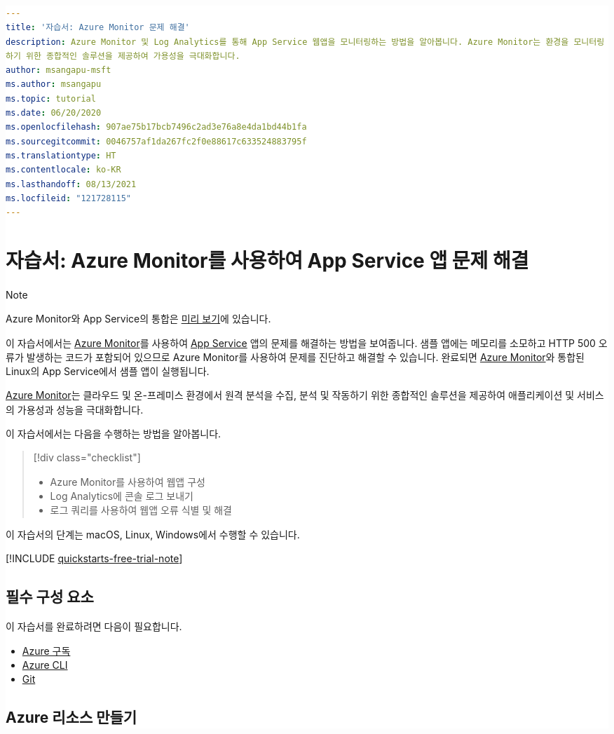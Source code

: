 ```yaml
---
title: '자습서: Azure Monitor 문제 해결'
description: Azure Monitor 및 Log Analytics를 통해 App Service 웹앱을 모니터링하는 방법을 알아봅니다. Azure Monitor는 환경을 모니터링하기 위한 종합적인 솔루션을 제공하여 가용성을 극대화합니다.
author: msangapu-msft
ms.author: msangapu
ms.topic: tutorial
ms.date: 06/20/2020
ms.openlocfilehash: 907ae75b17bcb7496c2ad3e76a8e4da1bd44b1fa
ms.sourcegitcommit: 0046757af1da267fc2f0e88617c633524883795f
ms.translationtype: HT
ms.contentlocale: ko-KR
ms.lasthandoff: 08/13/2021
ms.locfileid: "121728115"
---
```

# <a name="tutorial-troubleshoot-an-app-service-app-with-azure-monitor"></a>자습서: Azure Monitor를 사용하여 App Service 앱 문제 해결

> [!NOTE]
> Azure Monitor와 App Service의 통합은 [미리 보기](https://aka.ms/appsvcblog-azmon)에 있습니다.
>

이 자습서에서는 [Azure Monitor](../azure-monitor/overview.md)를 사용하여 [App Service](overview.md) 앱의 문제를 해결하는 방법을 보여줍니다. 샘플 앱에는 메모리를 소모하고 HTTP 500 오류가 발생하는 코드가 포함되어 있으므로 Azure Monitor를 사용하여 문제를 진단하고 해결할 수 있습니다. 완료되면 [Azure Monitor](../azure-monitor/overview.md)와 통합된 Linux의 App Service에서 샘플 앱이 실행됩니다.

[Azure Monitor](../azure-monitor/overview.md)는 클라우드 및 온-프레미스 환경에서 원격 분석을 수집, 분석 및 작동하기 위한 종합적인 솔루션을 제공하여 애플리케이션 및 서비스의 가용성과 성능을 극대화합니다.

이 자습서에서는 다음을 수행하는 방법을 알아봅니다.

> [!div class="checklist"]
> * Azure Monitor를 사용하여 웹앱 구성
> * Log Analytics에 콘솔 로그 보내기
> * 로그 쿼리를 사용하여 웹앱 오류 식별 및 해결

이 자습서의 단계는 macOS, Linux, Windows에서 수행할 수 있습니다.

[!INCLUDE [quickstarts-free-trial-note](../../includes/quickstarts-free-trial-note.md)]

## <a name="prerequisites"></a>필수 구성 요소

이 자습서를 완료하려면 다음이 필요합니다.

- [Azure 구독](https://azure.microsoft.com/free/?ref=microsoft.com&utm_source=microsoft.com&utm_medium=docs&utm_campaign=visualstudio)
- [Azure CLI](/cli/azure/install-azure-cli)
- [Git](https://git-scm.com/)

## <a name="create-azure-resources"></a>Azure 리소스 만들기
